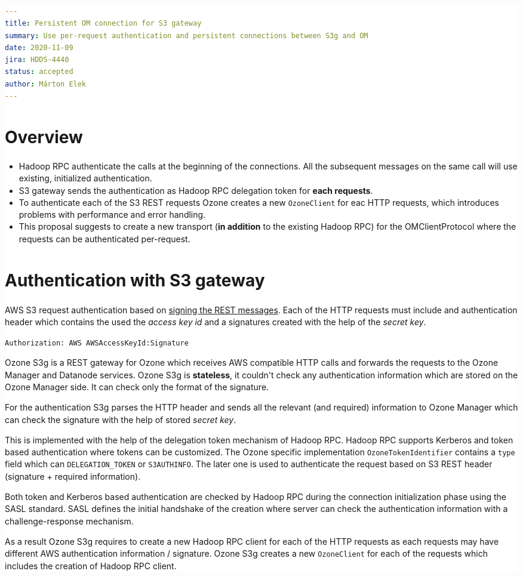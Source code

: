 ```yaml
---
title: Persistent OM connection for S3 gateway
summary: Use per-request authentication and persistent connections between S3g and OM
date: 2020-11-09
jira: HDDS-4440
status: accepted
author: Márton Elek
---
```



# Overview

* Hadoop RPC authenticate the calls at the beginning of the connections. All the subsequent messages on the same call will use existing, initialized authentication.
* S3 gateway sends the authentication as Hadoop RPC delegation token for **each requests**.
* To authenticate each of the S3 REST requests Ozone creates a new `OzoneClient` for eac HTTP requests, which introduces problems with performance and error handling.
* This proposal suggests to create a new transport (**in addition** to the existing Hadoop RPC) for the OMClientProtocol where the requests can be authenticated per-request.

# Authentication with S3 gateway

AWS S3 request authentication based on [signing the REST messages](https://docs.aws.amazon.com/AmazonS3/latest/dev/RESTAuthentication.html). Each of the HTTP requests must include and authentication header which contains the used the *access key id* and a signatures created with the help of the *secret key*.

```
Authorization: AWS AWSAccessKeyId:Signature
```

Ozone S3g is a REST gateway for Ozone which receives AWS compatible HTTP calls and forwards the requests to the Ozone Manager and Datanode services. Ozone S3g is **stateless**, it couldn't check any authentication information which are stored on the Ozone Manager side. It can check only the format of the signature.

For the authentication S3g parses the HTTP header and sends all the relevant (and required) information to Ozone Manager which can check the signature with the help of stored *secret key*.

This is implemented with the help of the delegation token mechanism of Hadoop RPC. Hadoop RPC supports Kerberos and token based authentication where tokens can be customized. The Ozone specific implementation `OzoneTokenIdentifier` contains a `type` field which can `DELEGATION_TOKEN` or `S3AUTHINFO`. The later one is used to authenticate the request based on S3 REST header (signature + required information).

Both token and Kerberos based authentication are checked by Hadoop RPC during the connection initialization phase using the SASL standard. SASL defines the initial handshake of the creation where server can check the authentication information with a challenge-response mechanism.

As a result Ozone S3g requires to create a new Hadoop RPC client for each of the HTTP requests as each requests may have different AWS authentication   information / signature. Ozone S3g creates a new `OzoneClient` for each of the requests which includes the creation of Hadoop RPC client.
